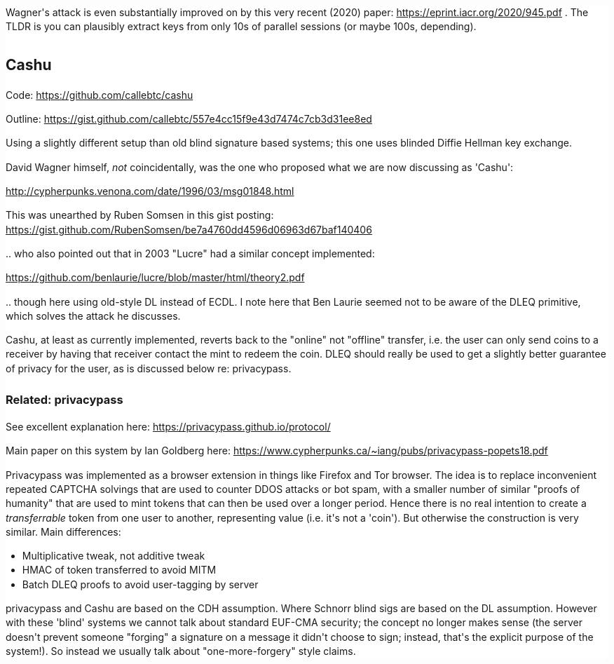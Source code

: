 Wagner's attack is even substantially improved on by this very recent (2020) paper: https://eprint.iacr.org/2020/945.pdf . The TLDR is you can plausibly extract keys from only 10s of parallel sessions (or maybe 100s, depending).

## Cashu

Code: https://github.com/callebtc/cashu

Outline: https://gist.github.com/callebtc/557e4cc15f9e43d7474c7cb3d31ee8ed

Using a slightly different setup than old blind signature based systems; this one uses blinded Diffie Hellman key exchange.

David Wagner himself, *not* coincidentally, was the one who proposed what we are now discussing as 'Cashu':

http://cypherpunks.venona.com/date/1996/03/msg01848.html

This was unearthed by Ruben Somsen in this gist posting: https://gist.github.com/RubenSomsen/be7a4760dd4596d06963d67baf140406

.. who also pointed out that in 2003 "Lucre" had a similar concept implemented:

https://github.com/benlaurie/lucre/blob/master/html/theory2.pdf

.. though here using old-style DL instead of ECDL. I note here that Ben Laurie seemed not to be aware of the DLEQ primitive, which solves the attack he discusses.

Cashu, at least as currently implemented, reverts back to the "online" not "offline" transfer, i.e. the user can only send coins to a receiver by having that receiver contact the mint to redeem the coin. DLEQ should really be used to get a slightly better guarantee of privacy for the user, as is discussed below re: privacypass.

### Related: privacypass

See excellent explanation here: https://privacypass.github.io/protocol/

Main paper on this system by Ian Goldberg here: https://www.cypherpunks.ca/~iang/pubs/privacypass-popets18.pdf

Privacypass was implemented as a browser extension in things like Firefox and Tor browser. The idea is to replace inconvenient repeated CAPTCHA solvings that are used to counter DDOS attacks or bot spam, with a smaller number of similar "proofs of humanity" that are used to mint tokens that can then be used over a longer period. Hence there is no real intention to create a *transferrable* token from one user to another, representing value (i.e. it's not a 'coin'). But otherwise the construction is very similar. Main differences:

* Multiplicative tweak, not additive tweak
* HMAC of token transferred to avoid MITM
* Batch DLEQ proofs to avoid user-tagging by server

privacypass and Cashu are based on the CDH assumption. Where Schnorr blind sigs are based on the DL assumption. However with these 'blind' systems we cannot talk about standard EUF-CMA security; the concept no longer makes sense (the server doesn't prevent someone "forging" a signature on a message it didn't choose to sign; instead, that's the explicit purpose of the system!). So instead we usually talk about "one-more-forgery" style claims.
